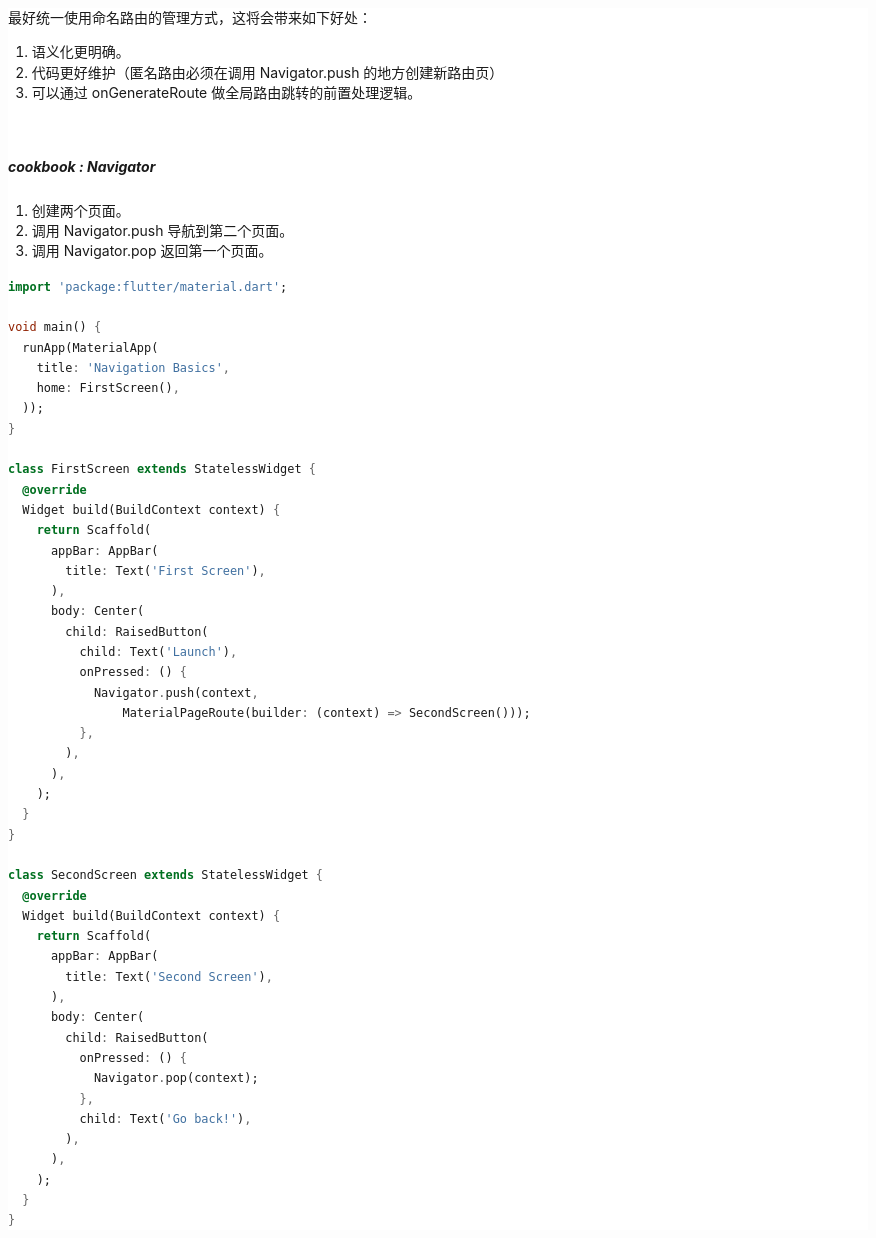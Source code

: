 最好统一使用命名路由的管理方式，这将会带来如下好处：
1. 语义化更明确。
2. 代码更好维护（匿名路由必须在调用 Navigator.push 的地方创建新路由页）
3. 可以通过 onGenerateRoute 做全局路由跳转的前置处理逻辑。

<br/>

##### cookbook : Navigator

1. 创建两个页面。
2. 调用 Navigator.push 导航到第二个页面。
3. 调用 Navigator.pop 返回第一个页面。

```dart
import 'package:flutter/material.dart';

void main() {
  runApp(MaterialApp(
    title: 'Navigation Basics',
    home: FirstScreen(),
  ));
}

class FirstScreen extends StatelessWidget {
  @override
  Widget build(BuildContext context) {
    return Scaffold(
      appBar: AppBar(
        title: Text('First Screen'),
      ),
      body: Center(
        child: RaisedButton(
          child: Text('Launch'),
          onPressed: () {
            Navigator.push(context,
                MaterialPageRoute(builder: (context) => SecondScreen()));
          },
        ),
      ),
    );
  }
}

class SecondScreen extends StatelessWidget {
  @override
  Widget build(BuildContext context) {
    return Scaffold(
      appBar: AppBar(
        title: Text('Second Screen'),
      ),
      body: Center(
        child: RaisedButton(
          onPressed: () {
            Navigator.pop(context);
          },
          child: Text('Go back!'),
        ),
      ),
    );
  }
}
```
